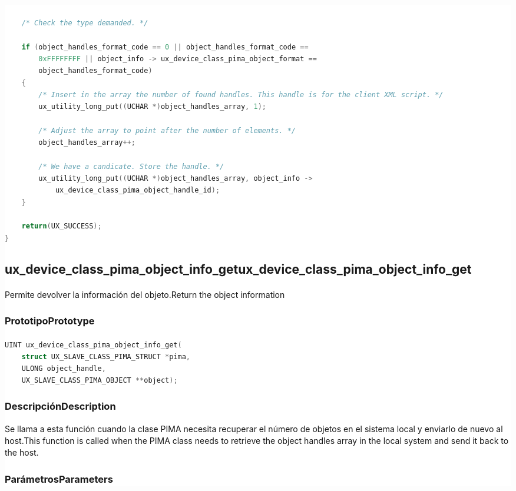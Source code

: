 ```C

    /* Check the type demanded. */

    if (object_handles_format_code == 0 || object_handles_format_code ==
        0xFFFFFFFF || object_info -> ux_device_class_pima_object_format ==
        object_handles_format_code)
    {
        /* Insert in the array the number of found handles. This handle is for the client XML script. */
        ux_utility_long_put((UCHAR *)object_handles_array, 1);

        /* Adjust the array to point after the number of elements. */
        object_handles_array++;

        /* We have a candicate. Store the handle. */
        ux_utility_long_put((UCHAR *)object_handles_array, object_info ->
            ux_device_class_pima_object_handle_id);
    }

    return(UX_SUCCESS);
}
```

## <a name="ux_device_class_pima_object_info_get"></a><span data-ttu-id="4d466-352">ux_device_class_pima_object_info_get</span><span class="sxs-lookup"><span data-stu-id="4d466-352">ux_device_class_pima_object_info_get</span></span>

<span data-ttu-id="4d466-353">Permite devolver la información del objeto.</span><span class="sxs-lookup"><span data-stu-id="4d466-353">Return the object information</span></span>

### <a name="prototype"></a><span data-ttu-id="4d466-354">Prototipo</span><span class="sxs-lookup"><span data-stu-id="4d466-354">Prototype</span></span>

```C
UINT ux_device_class_pima_object_info_get(
    struct UX_SLAVE_CLASS_PIMA_STRUCT *pima,
    ULONG object_handle, 
    UX_SLAVE_CLASS_PIMA_OBJECT **object);
```

### <a name="description"></a><span data-ttu-id="4d466-355">Descripción</span><span class="sxs-lookup"><span data-stu-id="4d466-355">Description</span></span>

<span data-ttu-id="4d466-356">Se llama a esta función cuando la clase PIMA necesita recuperar el número de objetos en el sistema local y enviarlo de nuevo al host.</span><span class="sxs-lookup"><span data-stu-id="4d466-356">This function is called when the PIMA class needs to retrieve the object handles array in the local system and send it back to the host.</span></span>

### <a name="parameters"></a><span data-ttu-id="4d466-357">Parámetros</span><span class="sxs-lookup"><span data-stu-id="4d466-357">Parameters</span></span>
